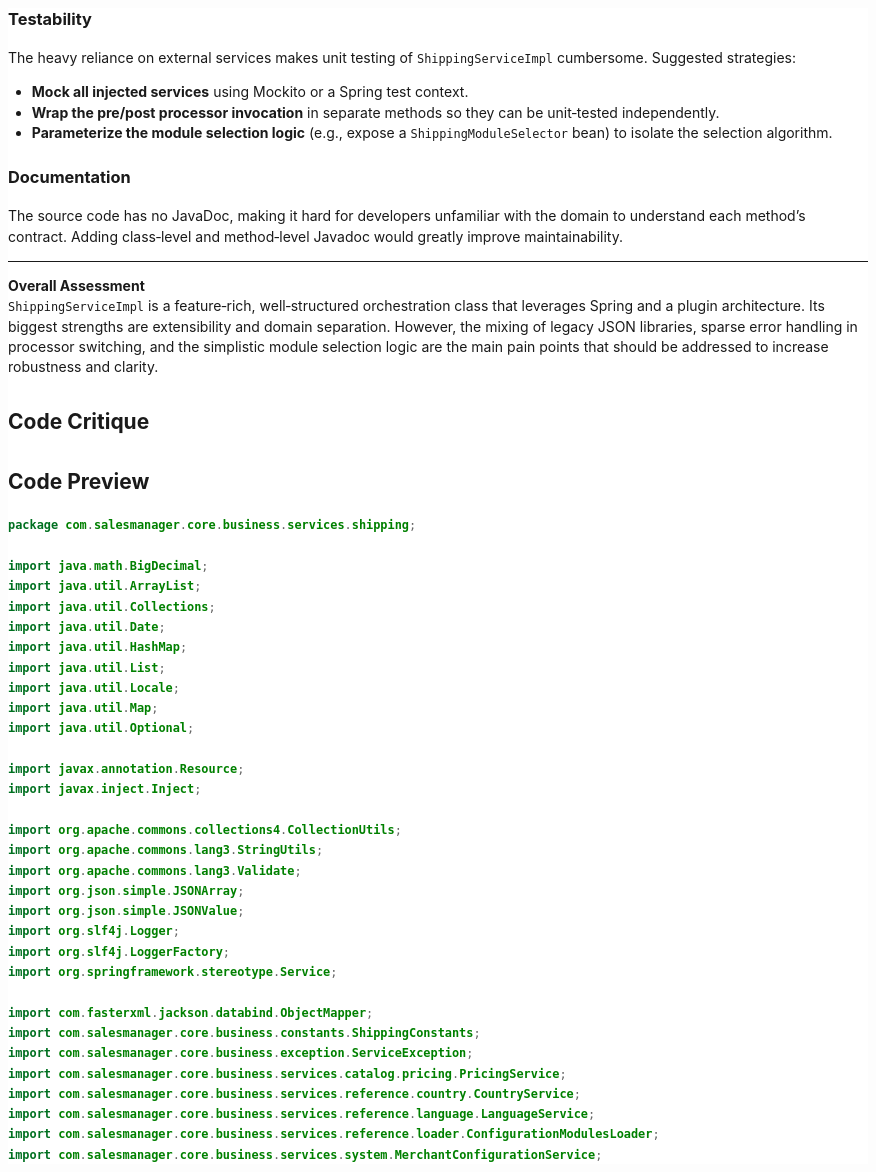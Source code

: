 ### Testability

The heavy reliance on external services makes unit testing of `ShippingServiceImpl` cumbersome. Suggested strategies:

- **Mock all injected services** using Mockito or a Spring test context.
- **Wrap the pre/post processor invocation** in separate methods so they can be unit‑tested independently.
- **Parameterize the module selection logic** (e.g., expose a `ShippingModuleSelector` bean) to isolate the selection algorithm.

### Documentation

The source code has no JavaDoc, making it hard for developers unfamiliar with the domain to understand each method’s contract. Adding class‑level and method‑level Javadoc would greatly improve maintainability.

---

**Overall Assessment**  
`ShippingServiceImpl` is a feature‑rich, well‑structured orchestration class that leverages Spring and a plugin architecture. Its biggest strengths are extensibility and domain separation. However, the mixing of legacy JSON libraries, sparse error handling in processor switching, and the simplistic module selection logic are the main pain points that should be addressed to increase robustness and clarity.

## Code Critique



## Code Preview

```java
package com.salesmanager.core.business.services.shipping;

import java.math.BigDecimal;
import java.util.ArrayList;
import java.util.Collections;
import java.util.Date;
import java.util.HashMap;
import java.util.List;
import java.util.Locale;
import java.util.Map;
import java.util.Optional;

import javax.annotation.Resource;
import javax.inject.Inject;

import org.apache.commons.collections4.CollectionUtils;
import org.apache.commons.lang3.StringUtils;
import org.apache.commons.lang3.Validate;
import org.json.simple.JSONArray;
import org.json.simple.JSONValue;
import org.slf4j.Logger;
import org.slf4j.LoggerFactory;
import org.springframework.stereotype.Service;

import com.fasterxml.jackson.databind.ObjectMapper;
import com.salesmanager.core.business.constants.ShippingConstants;
import com.salesmanager.core.business.exception.ServiceException;
import com.salesmanager.core.business.services.catalog.pricing.PricingService;
import com.salesmanager.core.business.services.reference.country.CountryService;
import com.salesmanager.core.business.services.reference.language.LanguageService;
import com.salesmanager.core.business.services.reference.loader.ConfigurationModulesLoader;
import com.salesmanager.core.business.services.system.MerchantConfigurationService;
```